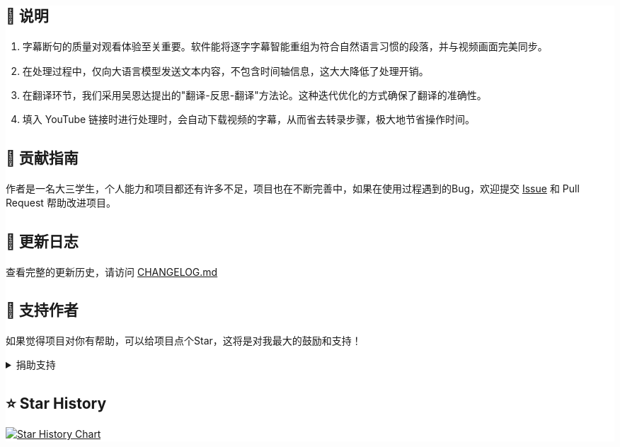 ## 📝 说明

1. 字幕断句的质量对观看体验至关重要。软件能将逐字字幕智能重组为符合自然语言习惯的段落，并与视频画面完美同步。

2. 在处理过程中，仅向大语言模型发送文本内容，不包含时间轴信息，这大大降低了处理开销。

3. 在翻译环节，我们采用吴恩达提出的"翻译-反思-翻译"方法论。这种迭代优化的方式确保了翻译的准确性。

4. 填入 YouTube 链接时进行处理时，会自动下载视频的字幕，从而省去转录步骤，极大地节省操作时间。

## 🤝 贡献指南

作者是一名大三学生，个人能力和项目都还有许多不足，项目也在不断完善中，如果在使用过程遇到的Bug，欢迎提交 [Issue](https://github.com/WEIFENG2333/VideoCaptioner/issues) 和 Pull Request 帮助改进项目。

## 📝 更新日志

查看完整的更新历史，请访问 [CHANGELOG.md](./CHANGELOG.md)

## 💖 支持作者

如果觉得项目对你有帮助，可以给项目点个Star，这将是对我最大的鼓励和支持！

<details><summary>捐助支持</summary></details>

## ⭐ Star History

[![Star History Chart](https://api.star-history.com/svg?repos=WEIFENG2333/VideoCaptioner&type=Date)](https://star-history.com/#WEIFENG2333/VideoCaptioner&Date)
